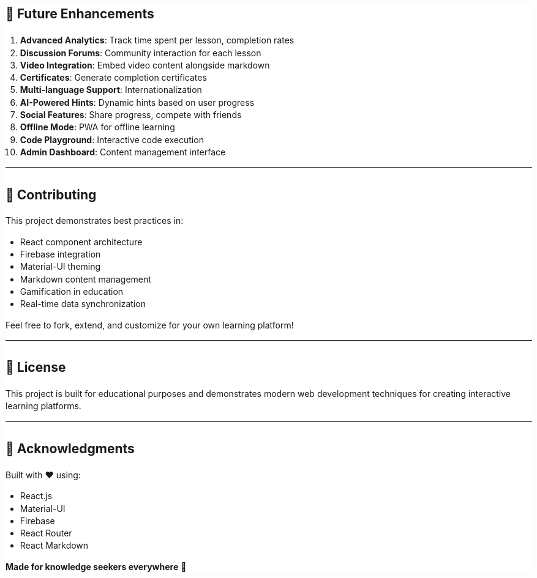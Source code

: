 
## 🎯 Future Enhancements

1. **Advanced Analytics**: Track time spent per lesson, completion rates
2. **Discussion Forums**: Community interaction for each lesson
3. **Video Integration**: Embed video content alongside markdown
4. **Certificates**: Generate completion certificates
5. **Multi-language Support**: Internationalization
6. **AI-Powered Hints**: Dynamic hints based on user progress
7. **Social Features**: Share progress, compete with friends
8. **Offline Mode**: PWA for offline learning
9. **Code Playground**: Interactive code execution
10. **Admin Dashboard**: Content management interface

---

## 🤝 Contributing

This project demonstrates best practices in:
- React component architecture
- Firebase integration
- Material-UI theming
- Markdown content management
- Gamification in education
- Real-time data synchronization

Feel free to fork, extend, and customize for your own learning platform!

---

## 📝 License

This project is built for educational purposes and demonstrates modern web development techniques for creating interactive learning platforms.

---

## 🙏 Acknowledgments

Built with ❤️ using:
- React.js
- Material-UI
- Firebase
- React Router
- React Markdown

**Made for knowledge seekers everywhere** 🌟
